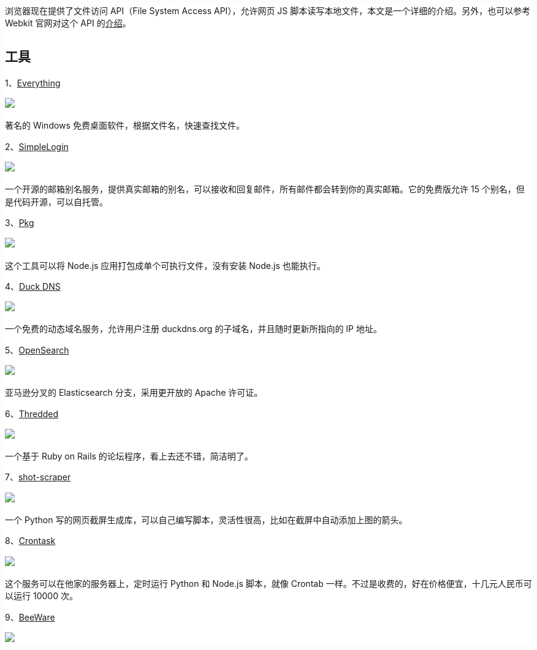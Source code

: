 浏览器现在提供了文件访问 API（File System Access API），允许网页 JS 脚本读写本地文件，本文是一个详细的介绍。另外，也可以参考 Webkit 官网对这个 API 的[介绍](https://webkit.org/blog/12257/the-file-system-access-api-with-origin-private-file-system/)。

## 工具

1、[Everything](https://www.voidtools.com/zh-cn/)

![](https://cdn.beekka.com/blogimg/asset/202202/bg2022020604.webp)

著名的 Windows 免费桌面软件，根据文件名，快速查找文件。

2、[SimpleLogin](https://simplelogin.io/)

![](https://cdn.beekka.com/blogimg/asset/202203/bg2022030501.webp)

一个开源的邮箱别名服务，提供真实邮箱的别名，可以接收和回复邮件，所有邮件都会转到你的真实邮箱。它的免费版允许 15 个别名，但是代码开源，可以自托管。

3、[Pkg](https://github.com/vercel/pkg)

![](https://cdn.beekka.com/blogimg/asset/202203/bg2022030502.webp)

这个工具可以将 Node.js 应用打包成单个可执行文件，没有安装 Node.js 也能执行。

4、[Duck DNS](https://www.duckdns.org/)

![](https://cdn.beekka.com/blogimg/asset/202203/bg2022030503.webp)

一个免费的动态域名服务，允许用户注册 duckdns.org 的子域名，并且随时更新所指向的 IP 地址。

5、[OpenSearch](https://opensearch.org/)

![](https://cdn.beekka.com/blogimg/asset/202203/bg2022030701.webp)

亚马逊分叉的 Elasticsearch 分支，采用更开放的 Apache 许可证。

6、[Thredded](https://thredded.org/)

![](https://cdn.beekka.com/blogimg/asset/202203/bg2022030703.webp)

一个基于 Ruby on Rails 的论坛程序，看上去还不错，简洁明了。

7、[shot-scraper](https://simonwillison.net/2022/Mar/10/shot-scraper/)

![](https://cdn.beekka.com/blogimg/asset/202203/bg2022031002.webp)

一个 Python 写的网页截屏生成库，可以自己编写脚本，灵活性很高，比如在截屏中自动添加上图的箭头。

8、[Crontask](https://crontask.io/)

![](https://cdn.beekka.com/blogimg/asset/202203/bg2022031013.webp)

这个服务可以在他家的服务器上，定时运行 Python 和 Node.js 脚本，就像 Crontab 一样。不过是收费的，好在价格便宜，十几元人民币可以运行 10000 次。

9、[BeeWare](https://beeware.org/)

![](https://cdn.beekka.com/blogimg/asset/202202/bg2022020703.webp)

